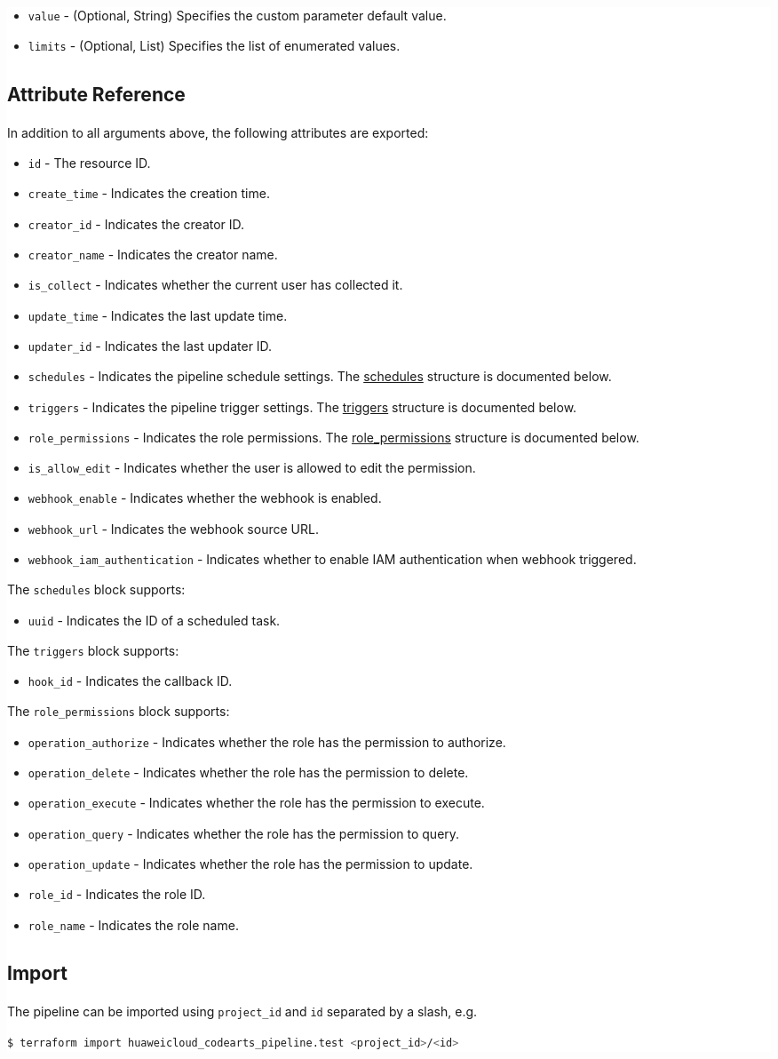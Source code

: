 * `value` - (Optional, String) Specifies the custom parameter default value.

* `limits` - (Optional, List) Specifies the list of enumerated values.

## Attribute Reference

In addition to all arguments above, the following attributes are exported:

* `id` - The resource ID.

* `create_time` - Indicates the creation time.

* `creator_id` - Indicates the creator ID.

* `creator_name` - Indicates the creator name.

* `is_collect` - Indicates whether the current user has collected it.

* `update_time` - Indicates the last update time.

* `updater_id` - Indicates the last updater ID.

* `schedules` - Indicates the pipeline schedule settings.
  The [schedules](#attrblock--schedules) structure is documented below.

* `triggers` - Indicates the pipeline trigger settings.
  The [triggers](#attrblock--triggers) structure is documented below.

* `role_permissions` - Indicates the role permissions.
  The [role_permissions](#attrblock--role_permissions) structure is documented below.

* `is_allow_edit` - Indicates whether the user is allowed to edit the permission.

* `webhook_enable` - Indicates whether the webhook is enabled.

* `webhook_url` - Indicates the webhook source URL.

* `webhook_iam_authentication` - Indicates whether to enable IAM authentication when webhook triggered.

<a name="attrblock--schedules"></a>
The `schedules` block supports:

* `uuid` - Indicates the ID of a scheduled task.

<a name="attrblock--triggers"></a>
The `triggers` block supports:

* `hook_id` - Indicates the callback ID.

<a name="attrblock--role_permissions"></a>
The `role_permissions` block supports:

* `operation_authorize` - Indicates whether the role has the permission to authorize.

* `operation_delete` - Indicates whether the role has the permission to delete.

* `operation_execute` - Indicates whether the role has the permission to execute.

* `operation_query` - Indicates whether the role has the permission to query.

* `operation_update` - Indicates whether the role has the permission to update.

* `role_id` - Indicates the role ID.

* `role_name` - Indicates the role name.

## Import

The pipeline can be imported using `project_id` and `id` separated by a slash, e.g.

```bash
$ terraform import huaweicloud_codearts_pipeline.test <project_id>/<id>
```
